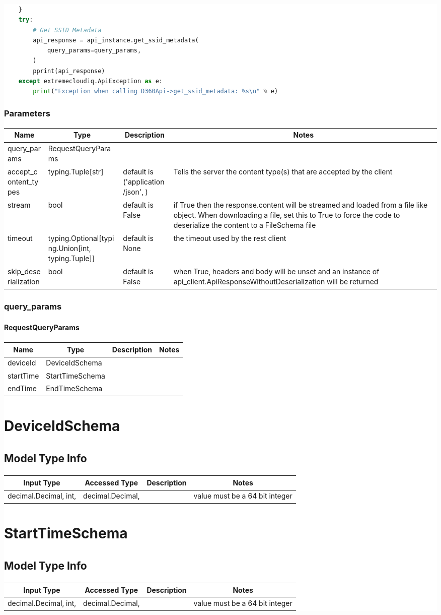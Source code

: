```python
    }
    try:
        # Get SSID Metadata
        api_response = api_instance.get_ssid_metadata(
            query_params=query_params,
        )
        pprint(api_response)
    except extremecloudiq.ApiException as e:
        print("Exception when calling D360Api->get_ssid_metadata: %s\n" % e)
```
### Parameters

Name | Type | Description  | Notes
------------- | ------------- | ------------- | -------------
query_params | RequestQueryParams | |
accept_content_types | typing.Tuple[str] | default is ('application/json', ) | Tells the server the content type(s) that are accepted by the client
stream | bool | default is False | if True then the response.content will be streamed and loaded from a file like object. When downloading a file, set this to True to force the code to deserialize the content to a FileSchema file
timeout | typing.Optional[typing.Union[int, typing.Tuple]] | default is None | the timeout used by the rest client
skip_deserialization | bool | default is False | when True, headers and body will be unset and an instance of api_client.ApiResponseWithoutDeserialization will be returned

### query_params
#### RequestQueryParams

Name | Type | Description  | Notes
------------- | ------------- | ------------- | -------------
deviceId | DeviceIdSchema | | 
startTime | StartTimeSchema | | 
endTime | EndTimeSchema | | 


# DeviceIdSchema

## Model Type Info
Input Type | Accessed Type | Description | Notes
------------ | ------------- | ------------- | -------------
decimal.Decimal, int,  | decimal.Decimal,  |  | value must be a 64 bit integer

# StartTimeSchema

## Model Type Info
Input Type | Accessed Type | Description | Notes
------------ | ------------- | ------------- | -------------
decimal.Decimal, int,  | decimal.Decimal,  |  | value must be a 64 bit integer
